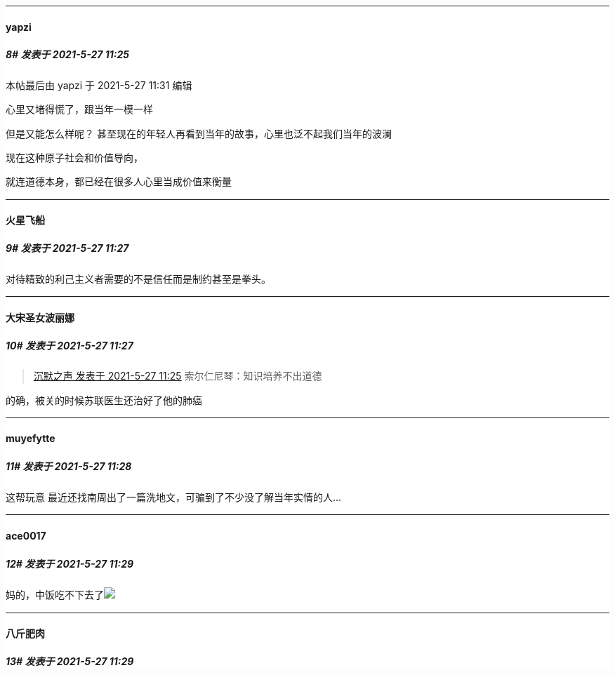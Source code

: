 *****

####  yapzi  
##### 8#       发表于 2021-5-27 11:25


 本帖最后由 yapzi 于 2021-5-27 11:31 编辑 

心里又堵得慌了，跟当年一模一样

但是又能怎么样呢？ 甚至现在的年轻人再看到当年的故事，心里也泛不起我们当年的波澜

现在这种原子社会和价值导向，

就连道德本身，都已经在很多人心里当成价值来衡量


*****

####  火星飞船  
##### 9#       发表于 2021-5-27 11:27


对待精致的利己主义者需要的不是信任而是制约甚至是拳头。


*****

####  大宋圣女波丽娜  
##### 10#       发表于 2021-5-27 11:27


<blockquote><a href="httphttps://bbs.saraba1st.com/2b/forum.php?mod=redirect&amp;goto=findpost&amp;pid=51386401&amp;ptid=2006382" target="_blank">沉默之声 发表于 2021-5-27 11:25</a>
索尔仁尼琴：知识培养不出道德</blockquote>
的确，被关的时候苏联医生还治好了他的肺癌


*****

####  muyefytte  
##### 11#       发表于 2021-5-27 11:28


这帮玩意 最近还找南周出了一篇洗地文，可骗到了不少没了解当年实情的人...


*****

####  ace0017  
##### 12#       发表于 2021-5-27 11:29


妈的，中饭吃不下去了<img src="https://static.saraba1st.com/image/smiley/face2017/132.png" referrerpolicy="no-referrer">


*****

####  八斤肥肉  
##### 13#       发表于 2021-5-27 11:29

